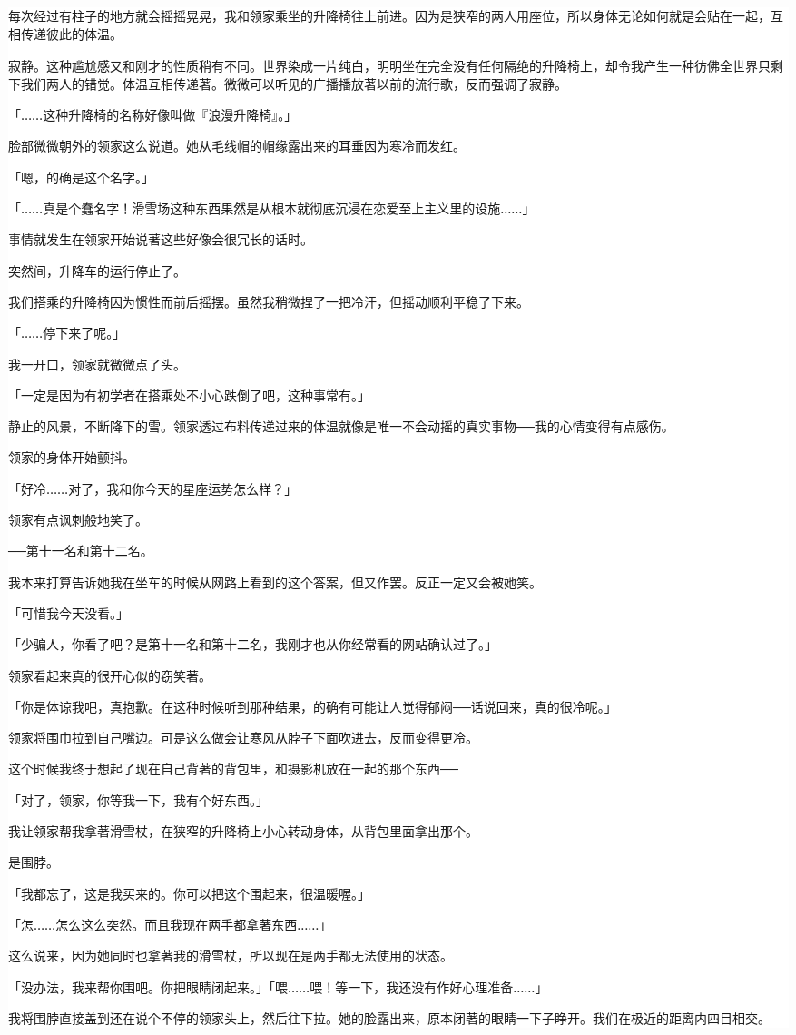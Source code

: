 每次经过有柱子的地方就会摇摇晃晃，我和领家乘坐的升降椅往上前进。因为是狭窄的两人用座位，所以身体无论如何就是会贴在一起，互相传递彼此的体温。

寂静。这种尴尬感又和刚才的性质稍有不同。世界染成一片纯白，明明坐在完全没有任何隔绝的升降椅上，却令我产生一种彷佛全世界只剩下我们两人的错觉。体温互相传递著。微微可以听见的广播播放著以前的流行歌，反而强调了寂静。

「……这种升降椅的名称好像叫做『浪漫升降椅』。」

脸部微微朝外的领家这么说道。她从毛线帽的帽缘露出来的耳垂因为寒冷而发红。

「嗯，的确是这个名字。」

「……真是个蠢名字！滑雪场这种东西果然是从根本就彻底沉浸在恋爱至上主义里的设施……」

事情就发生在领家开始说著这些好像会很冗长的话时。

突然间，升降车的运行停止了。

我们搭乘的升降椅因为惯性而前后摇摆。虽然我稍微捏了一把冷汗，但摇动顺利平稳了下来。

「……停下来了呢。」

我一开口，领家就微微点了头。

「一定是因为有初学者在搭乘处不小心跌倒了吧，这种事常有。」

静止的风景，不断降下的雪。领家透过布料传递过来的体温就像是唯一不会动摇的真实事物──我的心情变得有点感伤。

领家的身体开始颤抖。

「好冷……对了，我和你今天的星座运势怎么样？」

领家有点讽刺般地笑了。

──第十一名和第十二名。

我本来打算告诉她我在坐车的时候从网路上看到的这个答案，但又作罢。反正一定又会被她笑。

「可惜我今天没看。」

「少骗人，你看了吧？是第十一名和第十二名，我刚才也从你经常看的网站确认过了。」

领家看起来真的很开心似的窃笑著。

「你是体谅我吧，真抱歉。在这种时候听到那种结果，的确有可能让人觉得郁闷──话说回来，真的很冷呢。」

领家将围巾拉到自己嘴边。可是这么做会让寒风从脖子下面吹进去，反而变得更冷。

这个时候我终于想起了现在自己背著的背包里，和摄影机放在一起的那个东西──

「对了，领家，你等我一下，我有个好东西。」

我让领家帮我拿著滑雪杖，在狭窄的升降椅上小心转动身体，从背包里面拿出那个。

是围脖。

「我都忘了，这是我买来的。你可以把这个围起来，很温暖喔。」

「怎……怎么这么突然。而且我现在两手都拿著东西……」

这么说来，因为她同时也拿著我的滑雪杖，所以现在是两手都无法使用的状态。

「没办法，我来帮你围吧。你把眼睛闭起来。」「喂……喂！等一下，我还没有作好心理准备……」

我将围脖直接盖到还在说个不停的领家头上，然后往下拉。她的脸露出来，原本闭著的眼睛一下子睁开。我们在极近的距离内四目相交。
